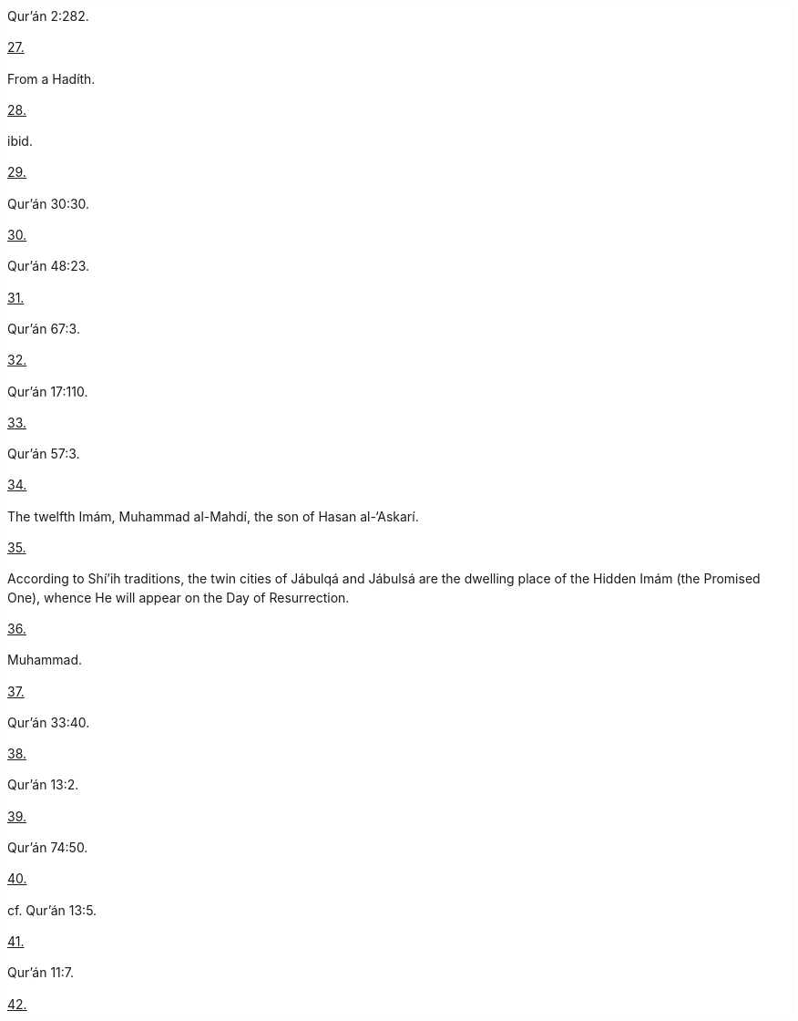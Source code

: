 Qur’án 2:282.

[27.](http://www.gutenberg.org/files/16939/16939-h/16939-h.html#noteref_27)

From a Hadíth.

[28.](http://www.gutenberg.org/files/16939/16939-h/16939-h.html#noteref_28)

ibid.

[29.](http://www.gutenberg.org/files/16939/16939-h/16939-h.html#noteref_29)

Qur’án 30:30.

[30.](http://www.gutenberg.org/files/16939/16939-h/16939-h.html#noteref_30)

Qur’án 48:23.

[31.](http://www.gutenberg.org/files/16939/16939-h/16939-h.html#noteref_31)

Qur’án 67:3.

[32.](http://www.gutenberg.org/files/16939/16939-h/16939-h.html#noteref_32)

Qur’án 17:110.

[33.](http://www.gutenberg.org/files/16939/16939-h/16939-h.html#noteref_33)

Qur’án 57:3.

[34.](http://www.gutenberg.org/files/16939/16939-h/16939-h.html#noteref_34)

The twelfth Imám, Muhammad al-Mahdí, the son of Hasan al-‘Askarí.

[35.](http://www.gutenberg.org/files/16939/16939-h/16939-h.html#noteref_35)

According to Shí’ih traditions, the twin cities of Jábulqá and Jábulsá are the dwelling place of the Hidden Imám (the Promised One), whence He will appear on the Day of Resurrection.

[36.](http://www.gutenberg.org/files/16939/16939-h/16939-h.html#noteref_36)

Muhammad.

[37.](http://www.gutenberg.org/files/16939/16939-h/16939-h.html#noteref_37)

Qur’án 33:40.

[38.](http://www.gutenberg.org/files/16939/16939-h/16939-h.html#noteref_38)

Qur’án 13:2.

[39.](http://www.gutenberg.org/files/16939/16939-h/16939-h.html#noteref_39)

Qur’án 74:50.

[40.](http://www.gutenberg.org/files/16939/16939-h/16939-h.html#noteref_40)

cf. Qur’án 13:5.

[41.](http://www.gutenberg.org/files/16939/16939-h/16939-h.html#noteref_41)

Qur’án 11:7.

[42.](http://www.gutenberg.org/files/16939/16939-h/16939-h.html#noteref_42)

